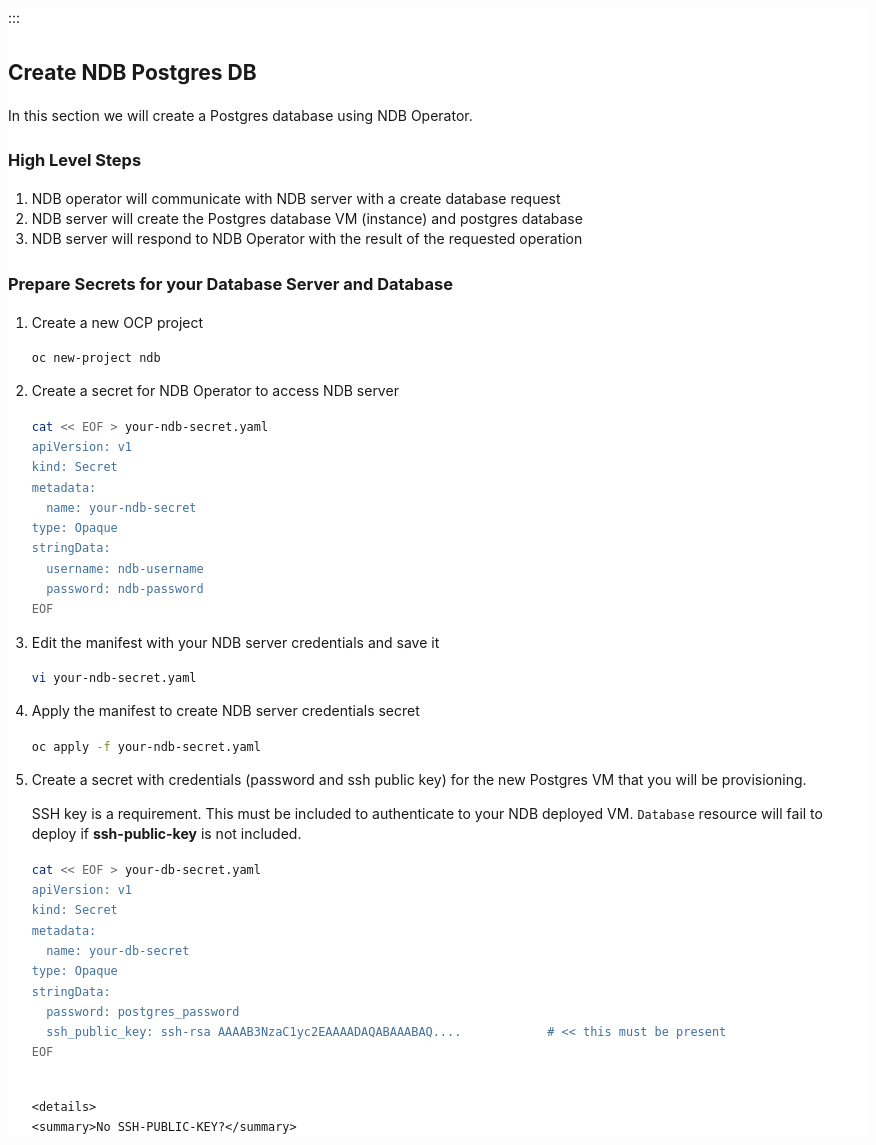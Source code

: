    :::



## Create NDB Postgres DB 

In this section we will create a Postgres database using NDB Operator. 

### High Level Steps

1. NDB operator will communicate with NDB server with a create database request 
2. NDB server will create the Postgres database VM (instance) and postgres database
3. NDB server will respond to NDB Operator with the result of the requested operation

### Prepare Secrets for your Database Server and Database

1. Create a new OCP project
   
   ```bash
   oc new-project ndb
   ```

2. Create a secret for NDB Operator to access NDB server

   ```bash
   cat << EOF > your-ndb-secret.yaml
   apiVersion: v1
   kind: Secret
   metadata:
     name: your-ndb-secret
   type: Opaque
   stringData:
     username: ndb-username
     password: ndb-password
   EOF
   ```
3. Edit the manifest with your NDB server credentials and save it
   
   ```bash 
   vi your-ndb-secret.yaml
   ```
4. Apply the manifest to create NDB server credentials secret
   
   ```bash 
   oc apply -f your-ndb-secret.yaml
   ```
   
5. Create a secret with credentials (password and ssh public key) for the new Postgres VM that you will be provisioning.

   SSH key is a requirement. This must be included to authenticate to your NDB deployed VM. ``Database`` resource will fail to deploy if **ssh-public-key** is not included.
  
   ```bash
   cat << EOF > your-db-secret.yaml
   apiVersion: v1
   kind: Secret
   metadata:
     name: your-db-secret        
   type: Opaque
   stringData:
     password: postgres_password
     ssh_public_key: ssh-rsa AAAAB3NzaC1yc2EAAAADAQABAAABAQ....            # << this must be present
   EOF
   ```
   ```mdx-code-block

   <details>
   <summary>No SSH-PUBLIC-KEY?</summary>
   ```